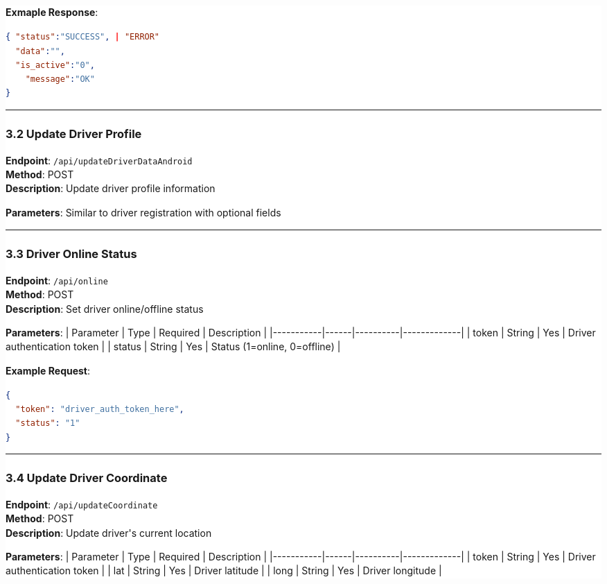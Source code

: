 **Exmaple Response**:
```json
{ "status":"SUCCESS", | "ERROR"
  "data":"",
  "is_active":"0",
    "message":"OK"
}
```

---

### 3.2 Update Driver Profile
**Endpoint**: `/api/updateDriverDataAndroid`  
**Method**: POST  
**Description**: Update driver profile information

**Parameters**: Similar to driver registration with optional fields

---

### 3.3 Driver Online Status
**Endpoint**: `/api/online`  
**Method**: POST  
**Description**: Set driver online/offline status

**Parameters**:
| Parameter | Type | Required | Description |
|-----------|------|----------|-------------|
| token | String | Yes | Driver authentication token |
| status | String | Yes | Status (1=online, 0=offline) |

**Example Request**:
```json
{
  "token": "driver_auth_token_here",
  "status": "1"
}
```

---

### 3.4 Update Driver Coordinate
**Endpoint**: `/api/updateCoordinate`  
**Method**: POST  
**Description**: Update driver's current location

**Parameters**:
| Parameter | Type | Required | Description |
|-----------|------|----------|-------------|
| token | String | Yes | Driver authentication token |
| lat | String | Yes | Driver latitude |
| long | String | Yes | Driver longitude |
